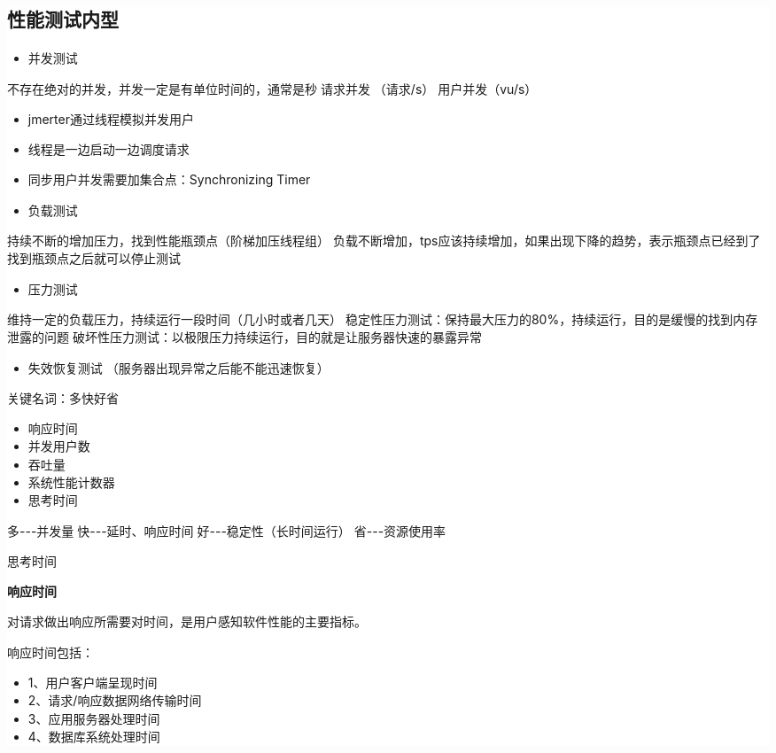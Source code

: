

## 性能测试内型


- 并发测试

不存在绝对的并发，并发一定是有单位时间的，通常是秒
请求并发 （请求/s）
用户并发（vu/s）

- jmerter通过线程模拟并发用户
- 线程是一边启动一边调度请求
- 同步用户并发需要加集合点：Synchronizing Timer


- 负载测试

持续不断的增加压力，找到性能瓶颈点（阶梯加压线程组）
负载不断增加，tps应该持续增加，如果出现下降的趋势，表示瓶颈点已经到了
找到瓶颈点之后就可以停止测试


- 压力测试

维持一定的负载压力，持续运行一段时间（几小时或者几天）
稳定性压力测试：保持最大压力的80%，持续运行，目的是缓慢的找到内存泄露的问题
破坏性压力测试：以极限压力持续运行，目的就是让服务器快速的暴露异常




- 失效恢复测试 （服务器出现异常之后能不能迅速恢复）





关键名词：多快好省


- 响应时间
- 并发用户数
- 吞吐量
- 系统性能计数器
- 思考时间


多---并发量
快---延时、响应时间
好---稳定性（长时间运行）
省---资源使用率

思考时间



**响应时间**

对请求做出响应所需要对时间，是用户感知软件性能的主要指标。

响应时间包括：

- 1、用户客户端呈现时间
- 2、请求/响应数据网络传输时间
- 3、应用服务器处理时间
- 4、数据库系统处理时间
